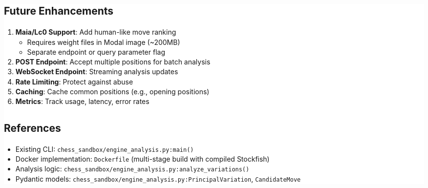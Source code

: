 ## Future Enhancements

1. **Maia/Lc0 Support**: Add human-like move ranking
   - Requires weight files in Modal image (~200MB)
   - Separate endpoint or query parameter flag
2. **POST Endpoint**: Accept multiple positions for batch analysis
3. **WebSocket Endpoint**: Streaming analysis updates
4. **Rate Limiting**: Protect against abuse
5. **Caching**: Cache common positions (e.g., opening positions)
6. **Metrics**: Track usage, latency, error rates

## References

- Existing CLI: `chess_sandbox/engine_analysis.py:main()`
- Docker implementation: `Dockerfile` (multi-stage build with compiled Stockfish)
- Analysis logic: `chess_sandbox/engine_analysis.py:analyze_variations()`
- Pydantic models: `chess_sandbox/engine_analysis.py:PrincipalVariation`, `CandidateMove`
